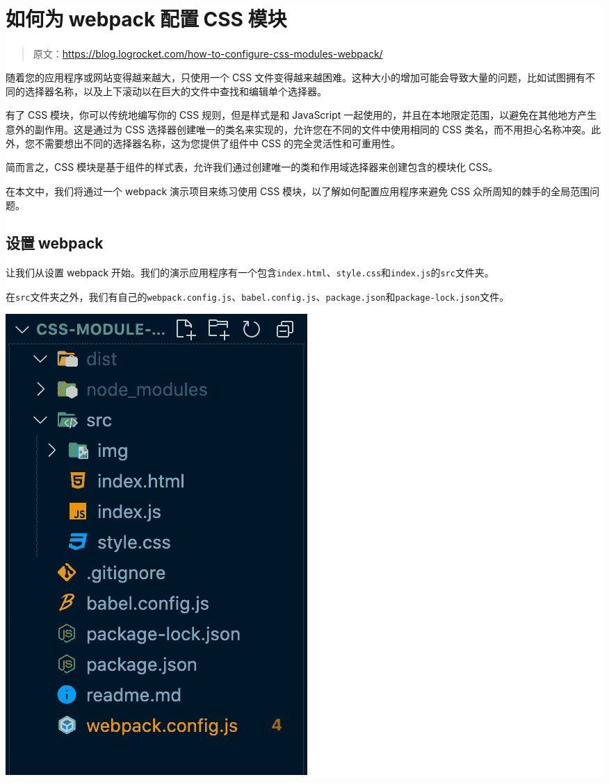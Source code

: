 # 如何为 webpack 配置 CSS 模块

> 原文：<https://blog.logrocket.com/how-to-configure-css-modules-webpack/>

随着您的应用程序或网站变得越来越大，只使用一个 CSS 文件变得越来越困难。这种大小的增加可能会导致大量的问题，比如试图拥有不同的选择器名称，以及上下滚动以在巨大的文件中查找和编辑单个选择器。

有了 CSS 模块，你可以传统地编写你的 CSS 规则，但是样式是和 JavaScript 一起使用的，并且在本地限定范围，以避免在其他地方产生意外的副作用。这是通过为 CSS 选择器创建唯一的类名来实现的，允许您在不同的文件中使用相同的 CSS 类名，而不用担心名称冲突。此外，您不需要想出不同的选择器名称，这为您提供了组件中 CSS 的完全灵活性和可重用性。

简而言之，CSS 模块是基于组件的样式表，允许我们通过创建唯一的类和作用域选择器来创建包含的模块化 CSS。

在本文中，我们将通过一个 webpack 演示项目来练习使用 CSS 模块，以了解如何配置应用程序来避免 CSS 众所周知的棘手的全局范围问题。

## 设置 webpack

让我们从设置 webpack 开始。我们的演示应用程序有一个包含`index.html`、`style.css`和`index.js`的`src`文件夹。

在`src`文件夹之外，我们有自己的`webpack.config.js`、`babel.config.js`、`package.json`和`package-lock.json`文件。

![Screenshot of CSS module file tree](img/4972a2b46f673099c4de53513f688663.png)
